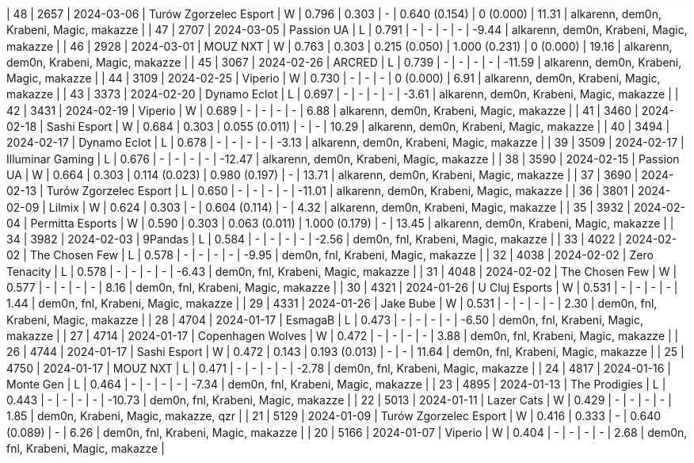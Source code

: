 |           48 |     2657 | 2024-03-06 | Turów Zgorzelec Esport | W   | 0.796      | 0.303        | -                | 0.640 (0.154)    | 0 (0.000) |    11.31 | alkarenn, dem0n, Krabeni, Magic, makazze |
|           47 |     2707 | 2024-03-05 | Passion UA             | L   | 0.791      | -            | -                | -                | -         |    -9.44 | alkarenn, dem0n, Krabeni, Magic, makazze |
|           46 |     2928 | 2024-03-01 | MOUZ NXT               | W   | 0.763      | 0.303        | 0.215 (0.050)    | 1.000 (0.231)    | 0 (0.000) |    19.16 | alkarenn, dem0n, Krabeni, Magic, makazze |
|           45 |     3067 | 2024-02-26 | ARCRED                 | L   | 0.739      | -            | -                | -                | -         |   -11.59 | alkarenn, dem0n, Krabeni, Magic, makazze |
|           44 |     3109 | 2024-02-25 | Viperio                | W   | 0.730      | -            | -                | -                | 0 (0.000) |     6.91 | alkarenn, dem0n, Krabeni, Magic, makazze |
|           43 |     3373 | 2024-02-20 | Dynamo Eclot           | L   | 0.697      | -            | -                | -                | -         |    -3.61 | alkarenn, dem0n, Krabeni, Magic, makazze |
|           42 |     3431 | 2024-02-19 | Viperio                | W   | 0.689      | -            | -                | -                | -         |     6.88 | alkarenn, dem0n, Krabeni, Magic, makazze |
|           41 |     3460 | 2024-02-18 | Sashi Esport           | W   | 0.684      | 0.303        | 0.055 (0.011)    | -                | -         |    10.29 | alkarenn, dem0n, Krabeni, Magic, makazze |
|           40 |     3494 | 2024-02-17 | Dynamo Eclot           | L   | 0.678      | -            | -                | -                | -         |    -3.13 | alkarenn, dem0n, Krabeni, Magic, makazze |
|           39 |     3509 | 2024-02-17 | Illuminar Gaming       | L   | 0.676      | -            | -                | -                | -         |   -12.47 | alkarenn, dem0n, Krabeni, Magic, makazze |
|           38 |     3590 | 2024-02-15 | Passion UA             | W   | 0.664      | 0.303        | 0.114 (0.023)    | 0.980 (0.197)    | -         |    13.71 | alkarenn, dem0n, Krabeni, Magic, makazze |
|           37 |     3690 | 2024-02-13 | Turów Zgorzelec Esport | L   | 0.650      | -            | -                | -                | -         |   -11.01 | alkarenn, dem0n, Krabeni, Magic, makazze |
|           36 |     3801 | 2024-02-09 | Lilmix                 | W   | 0.624      | 0.303        | -                | 0.604 (0.114)    | -         |     4.32 | alkarenn, dem0n, Krabeni, Magic, makazze |
|           35 |     3932 | 2024-02-04 | Permitta Esports       | W   | 0.590      | 0.303        | 0.063 (0.011)    | 1.000 (0.179)    | -         |    13.45 | alkarenn, dem0n, Krabeni, Magic, makazze |
|           34 |     3982 | 2024-02-03 | 9Pandas                | L   | 0.584      | -            | -                | -                | -         |    -2.56 | dem0n, fnl, Krabeni, Magic, makazze      |
|           33 |     4022 | 2024-02-02 | The Chosen Few         | L   | 0.578      | -            | -                | -                | -         |    -9.95 | dem0n, fnl, Krabeni, Magic, makazze      |
|           32 |     4038 | 2024-02-02 | Zero Tenacity          | L   | 0.578      | -            | -                | -                | -         |    -6.43 | dem0n, fnl, Krabeni, Magic, makazze      |
|           31 |     4048 | 2024-02-02 | The Chosen Few         | W   | 0.577      | -            | -                | -                | -         |     8.16 | dem0n, fnl, Krabeni, Magic, makazze      |
|           30 |     4321 | 2024-01-26 | U Cluj Esports         | W   | 0.531      | -            | -                | -                | -         |     1.44 | dem0n, fnl, Krabeni, Magic, makazze      |
|           29 |     4331 | 2024-01-26 | Jake Bube              | W   | 0.531      | -            | -                | -                | -         |     2.30 | dem0n, fnl, Krabeni, Magic, makazze      |
|           28 |     4704 | 2024-01-17 | EsmagaB                | L   | 0.473      | -            | -                | -                | -         |    -6.50 | dem0n, fnl, Krabeni, Magic, makazze      |
|           27 |     4714 | 2024-01-17 | Copenhagen Wolves      | W   | 0.472      | -            | -                | -                | -         |     3.88 | dem0n, fnl, Krabeni, Magic, makazze      |
|           26 |     4744 | 2024-01-17 | Sashi Esport           | W   | 0.472      | 0.143        | 0.193 (0.013)    | -                | -         |    11.64 | dem0n, fnl, Krabeni, Magic, makazze      |
|           25 |     4750 | 2024-01-17 | MOUZ NXT               | L   | 0.471      | -            | -                | -                | -         |    -2.78 | dem0n, fnl, Krabeni, Magic, makazze      |
|           24 |     4817 | 2024-01-16 | Monte Gen              | L   | 0.464      | -            | -                | -                | -         |    -7.34 | dem0n, fnl, Krabeni, Magic, makazze      |
|           23 |     4895 | 2024-01-13 | The Prodigies          | L   | 0.443      | -            | -                | -                | -         |   -10.73 | dem0n, fnl, Krabeni, Magic, makazze      |
|           22 |     5013 | 2024-01-11 | Lazer Cats             | W   | 0.429      | -            | -                | -                | -         |     1.85 | dem0n, Krabeni, Magic, makazze, qzr      |
|           21 |     5129 | 2024-01-09 | Turów Zgorzelec Esport | W   | 0.416      | 0.333        | -                | 0.640 (0.089)    | -         |     6.26 | dem0n, fnl, Krabeni, Magic, makazze      |
|           20 |     5166 | 2024-01-07 | Viperio                | W   | 0.404      | -            | -                | -                | -         |     2.68 | dem0n, fnl, Krabeni, Magic, makazze      |